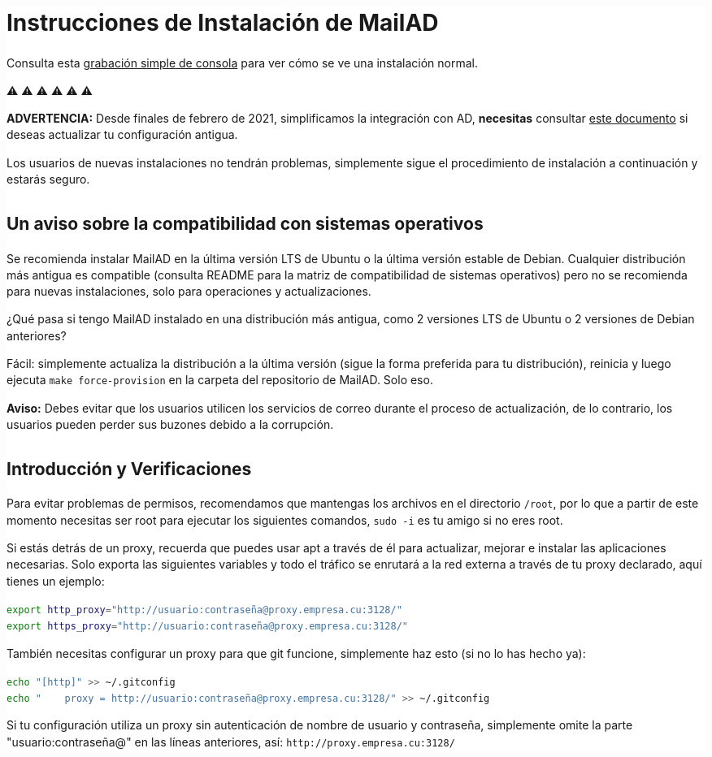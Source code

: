 # Instrucciones de Instalación de MailAD

Consulta esta [grabación simple de consola](https://asciinema.org/a/fD1LuVLfeb8RPCHOIgbR1J9d8) para ver cómo se ve una instalación normal.

⚠️ ⚠️ ⚠️ ⚠️ ⚠️ ⚠️

**ADVERTENCIA:** Desde finales de febrero de 2021, simplificamos la integración con AD, **necesitas** consultar [este documento](Simplify-AD-config.md) si deseas actualizar tu configuración antigua.

Los usuarios de nuevas instalaciones no tendrán problemas, simplemente sigue el procedimiento de instalación a continuación y estarás seguro.

## Un aviso sobre la compatibilidad con sistemas operativos

Se recomienda instalar MailAD en la última versión LTS de Ubuntu o la última versión estable de Debian. Cualquier distribución más antigua es compatible (consulta README para la matriz de compatibilidad de sistemas operativos) pero no se recomienda para nuevas instalaciones, solo para operaciones y actualizaciones.

¿Qué pasa si tengo MailAD instalado en una distribución más antigua, como 2 versiones LTS de Ubuntu o 2 versiones de Debian anteriores?

Fácil: simplemente actualiza la distribución a la última versión (sigue la forma preferida para tu distribución), reinicia y luego ejecuta `make force-provision` en la carpeta del repositorio de MailAD. Solo eso.

**Aviso:** Debes evitar que los usuarios utilicen los servicios de correo durante el proceso de actualización, de lo contrario, los usuarios pueden perder sus buzones debido a la corrupción.

## Introducción y Verificaciones

Para evitar problemas de permisos, recomendamos que mantengas los archivos en el directorio `/root`, por lo que a partir de este momento necesitas ser root para ejecutar los siguientes comandos, `sudo -i` es tu amigo si no eres root.

Si estás detrás de un proxy, recuerda que puedes usar apt a través de él para actualizar, mejorar e instalar las aplicaciones necesarias. Solo exporta las siguientes variables y todo el tráfico se enrutará a la red externa a través de tu proxy declarado, aquí tienes un ejemplo:

``` sh
export http_proxy="http://usuario:contraseña@proxy.empresa.cu:3128/"
export https_proxy="http://usuario:contraseña@proxy.empresa.cu:3128/"
```

También necesitas configurar un proxy para que git funcione, simplemente haz esto (si no lo has hecho ya):

``` sh
echo "[http]" >> ~/.gitconfig
echo "    proxy = http://usuario:contraseña@proxy.empresa.cu:3128/" >> ~/.gitconfig
```

Si tu configuración utiliza un proxy sin autenticación de nombre de usuario y contraseña, simplemente omite la parte "usuario:contraseña@" en las líneas anteriores, así: `http://proxy.empresa.cu:3128/`
